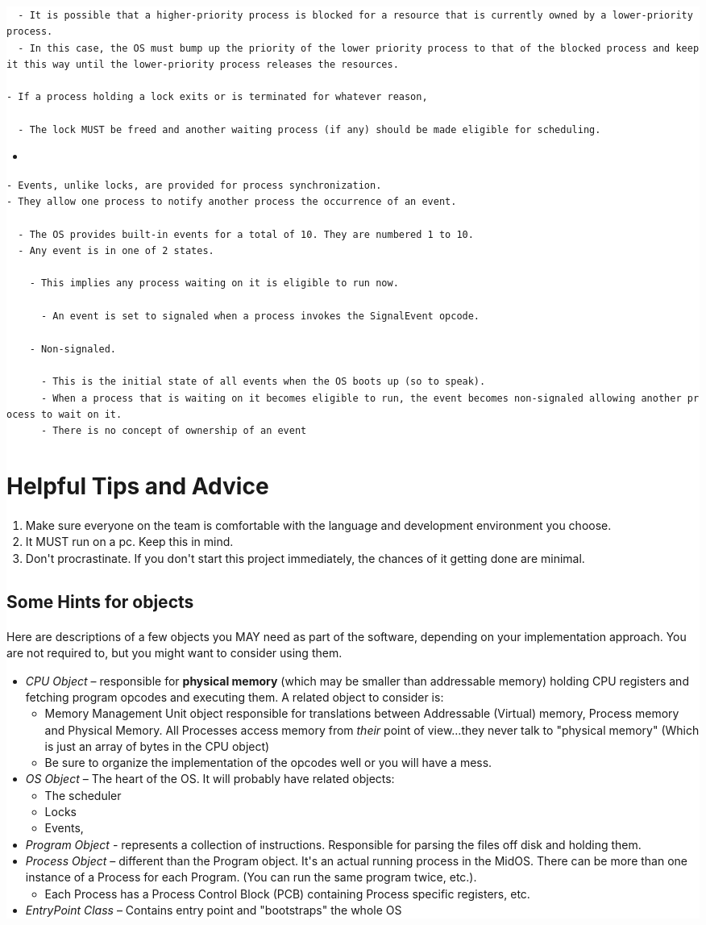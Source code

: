       - It is possible that a higher-priority process is blocked for a resource that is currently owned by a lower-priority process.
      - In this case, the OS must bump up the priority of the lower priority process to that of the blocked process and keep it this way until the lower-priority process releases the resources.

    - If a process holding a lock exits or is terminated for whatever reason,

      - The lock MUST be freed and another waiting process (if any) should be made eligible for scheduling.

  -

    - Events, unlike locks, are provided for process synchronization.
    - They allow one process to notify another process the occurrence of an event.

      - The OS provides built-in events for a total of 10. They are numbered 1 to 10.
      - Any event is in one of 2 states.

        - This implies any process waiting on it is eligible to run now.

          - An event is set to signaled when a process invokes the SignalEvent opcode.

        - Non-signaled.

          - This is the initial state of all events when the OS boots up (so to speak).
          - When a process that is waiting on it becomes eligible to run, the event becomes non-signaled allowing another process to wait on it.
          - There is no concept of ownership of an event

# Helpful Tips and Advice

1. Make sure everyone on the team is comfortable with the language and development environment you choose.
2. It MUST run on a pc. Keep this in mind.
3. Don't procrastinate. If you don't start this project immediately, the chances of it getting done are minimal.

## Some Hints for objects

Here are descriptions of a few objects you MAY need as part of the software, depending on your implementation approach. You are not required to, but you might want to consider using them.

- _CPU Object_ – responsible for **physical memory** (which may be smaller than addressable memory) holding CPU registers and fetching program opcodes and executing them. A related object to consider is:
  - Memory Management Unit object responsible for translations between Addressable (Virtual) memory, Process memory and Physical Memory. All Processes access memory from _their_ point of view…they never talk to "physical memory" (Which is just an array of bytes in the CPU object)
  - Be sure to organize the implementation of the opcodes well or you will have a mess.
- _OS Object_ – The heart of the OS. It will probably have related objects:
  - The scheduler
  - Locks
  - Events,
- _Program Object_ - represents a collection of instructions. Responsible for parsing the files off disk and holding them.
- _Process Object_ – different than the Program object. It's an actual running process in the MidOS. There can be more than one instance of a Process for each Program. (You can run the same program twice, etc.).
  - Each Process has a Process Control Block (PCB) containing Process specific registers, etc.
- _EntryPoint Class_ – Contains entry point and "bootstraps" the whole OS
